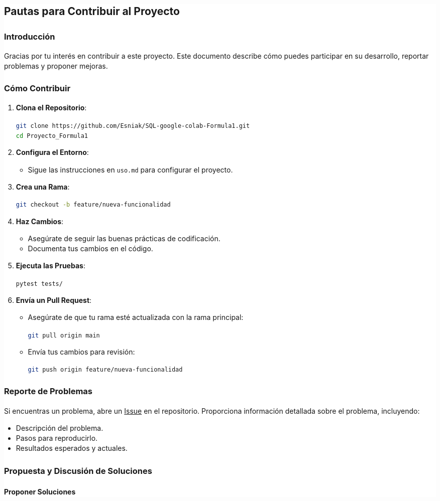 ## Pautas para Contribuir al Proyecto

### Introducción

Gracias por tu interés en contribuir a este proyecto. Este documento describe cómo puedes participar en su desarrollo, reportar problemas y proponer mejoras.

### Cómo Contribuir

1. **Clona el Repositorio**:
   ```bash
   git clone https://github.com/Esniak/SQL-google-colab-Formula1.git
   cd Proyecto_Formula1
   ```

2. **Configura el Entorno**:
   - Sigue las instrucciones en `uso.md` para configurar el proyecto.

3. **Crea una Rama**:
   ```bash
   git checkout -b feature/nueva-funcionalidad
   ```

4. **Haz Cambios**:
   - Asegúrate de seguir las buenas prácticas de codificación.
   - Documenta tus cambios en el código.

5. **Ejecuta las Pruebas**:
   ```bash
   pytest tests/
   ```

6. **Envía un Pull Request**:
   - Asegúrate de que tu rama esté actualizada con la rama principal:
     ```bash
     git pull origin main
     ```
   - Envía tus cambios para revisión:
     ```bash
     git push origin feature/nueva-funcionalidad
     ```

### Reporte de Problemas

Si encuentras un problema, abre un [Issue](https://github.com/<usuario>/<repositorio>/issues) en el repositorio. Proporciona información detallada sobre el problema, incluyendo:

- Descripción del problema.
- Pasos para reproducirlo.
- Resultados esperados y actuales.

### Propuesta y Discusión de Soluciones

#### Proponer Soluciones
